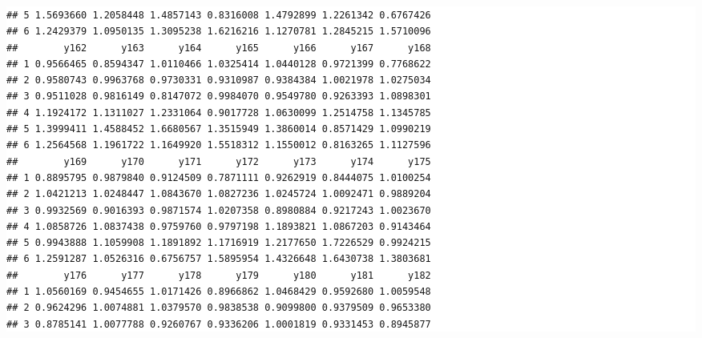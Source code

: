     ## 5 1.5693660 1.2058448 1.4857143 0.8316008 1.4792899 1.2261342 0.6767426
    ## 6 1.2429379 1.0950135 1.3095238 1.6216216 1.1270781 1.2845215 1.5710096
    ##        y162      y163      y164      y165      y166      y167      y168
    ## 1 0.9566465 0.8594347 1.0110466 1.0325414 1.0440128 0.9721399 0.7768622
    ## 2 0.9580743 0.9963768 0.9730331 0.9310987 0.9384384 1.0021978 1.0275034
    ## 3 0.9511028 0.9816149 0.8147072 0.9984070 0.9549780 0.9263393 1.0898301
    ## 4 1.1924172 1.1311027 1.2331064 0.9017728 1.0630099 1.2514758 1.1345785
    ## 5 1.3999411 1.4588452 1.6680567 1.3515949 1.3860014 0.8571429 1.0990219
    ## 6 1.2564568 1.1961722 1.1649920 1.5518312 1.1550012 0.8163265 1.1127596
    ##        y169      y170      y171      y172      y173      y174      y175
    ## 1 0.8895795 0.9879840 0.9124509 0.7871111 0.9262919 0.8444075 1.0100254
    ## 2 1.0421213 1.0248447 1.0843670 1.0827236 1.0245724 1.0092471 0.9889204
    ## 3 0.9932569 0.9016393 0.9871574 1.0207358 0.8980884 0.9217243 1.0023670
    ## 4 1.0858726 1.0837438 0.9759760 0.9797198 1.1893821 1.0867203 0.9143464
    ## 5 0.9943888 1.1059908 1.1891892 1.1716919 1.2177650 1.7226529 0.9924215
    ## 6 1.2591287 1.0526316 0.6756757 1.5895954 1.4326648 1.6430738 1.3803681
    ##        y176      y177      y178      y179      y180      y181      y182
    ## 1 1.0560169 0.9454655 1.0171426 0.8966862 1.0468429 0.9592680 1.0059548
    ## 2 0.9624296 1.0074881 1.0379570 0.9838538 0.9099800 0.9379509 0.9653380
    ## 3 0.8785141 1.0077788 0.9260767 0.9336206 1.0001819 0.9331453 0.8945877